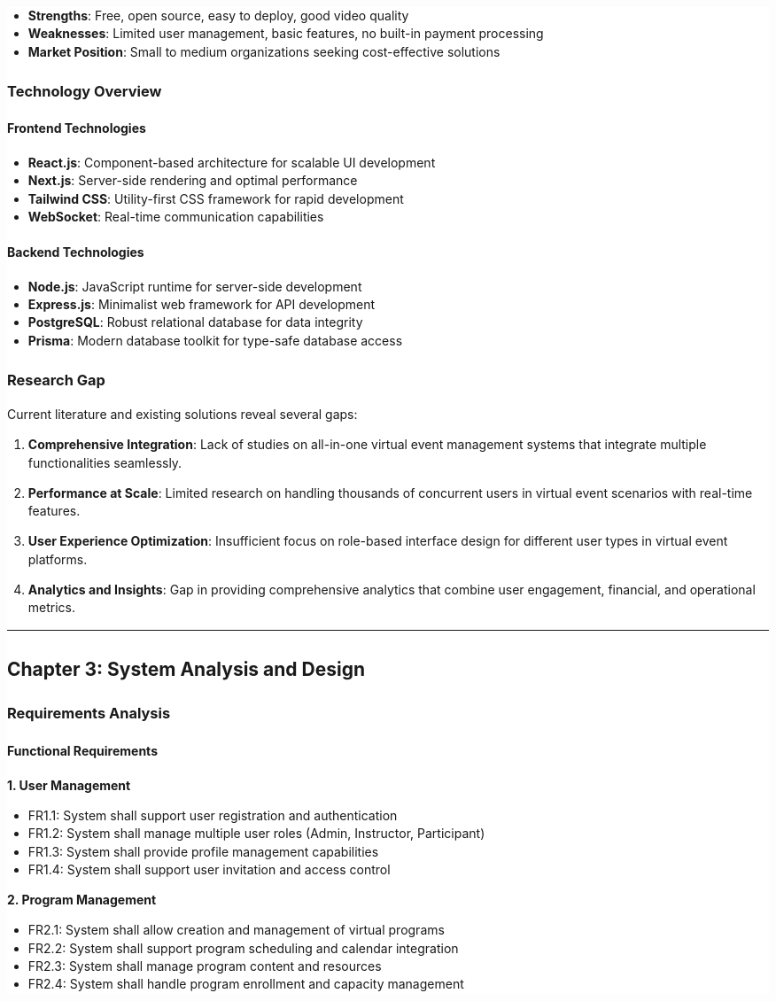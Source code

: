 - **Strengths**: Free, open source, easy to deploy, good video quality
- **Weaknesses**: Limited user management, basic features, no built-in payment processing
- **Market Position**: Small to medium organizations seeking cost-effective solutions

### Technology Overview

#### Frontend Technologies

- **React.js**: Component-based architecture for scalable UI development
- **Next.js**: Server-side rendering and optimal performance
- **Tailwind CSS**: Utility-first CSS framework for rapid development
- **WebSocket**: Real-time communication capabilities

#### Backend Technologies

- **Node.js**: JavaScript runtime for server-side development
- **Express.js**: Minimalist web framework for API development
- **PostgreSQL**: Robust relational database for data integrity
- **Prisma**: Modern database toolkit for type-safe database access

### Research Gap

Current literature and existing solutions reveal several gaps:

1. **Comprehensive Integration**: Lack of studies on all-in-one virtual event management systems that integrate multiple functionalities seamlessly.

2. **Performance at Scale**: Limited research on handling thousands of concurrent users in virtual event scenarios with real-time features.

3. **User Experience Optimization**: Insufficient focus on role-based interface design for different user types in virtual event platforms.

4. **Analytics and Insights**: Gap in providing comprehensive analytics that combine user engagement, financial, and operational metrics.

---

## Chapter 3: System Analysis and Design

### Requirements Analysis

#### Functional Requirements

**1. User Management**

- FR1.1: System shall support user registration and authentication
- FR1.2: System shall manage multiple user roles (Admin, Instructor, Participant)
- FR1.3: System shall provide profile management capabilities
- FR1.4: System shall support user invitation and access control

**2. Program Management**

- FR2.1: System shall allow creation and management of virtual programs
- FR2.2: System shall support program scheduling and calendar integration
- FR2.3: System shall manage program content and resources
- FR2.4: System shall handle program enrollment and capacity management
